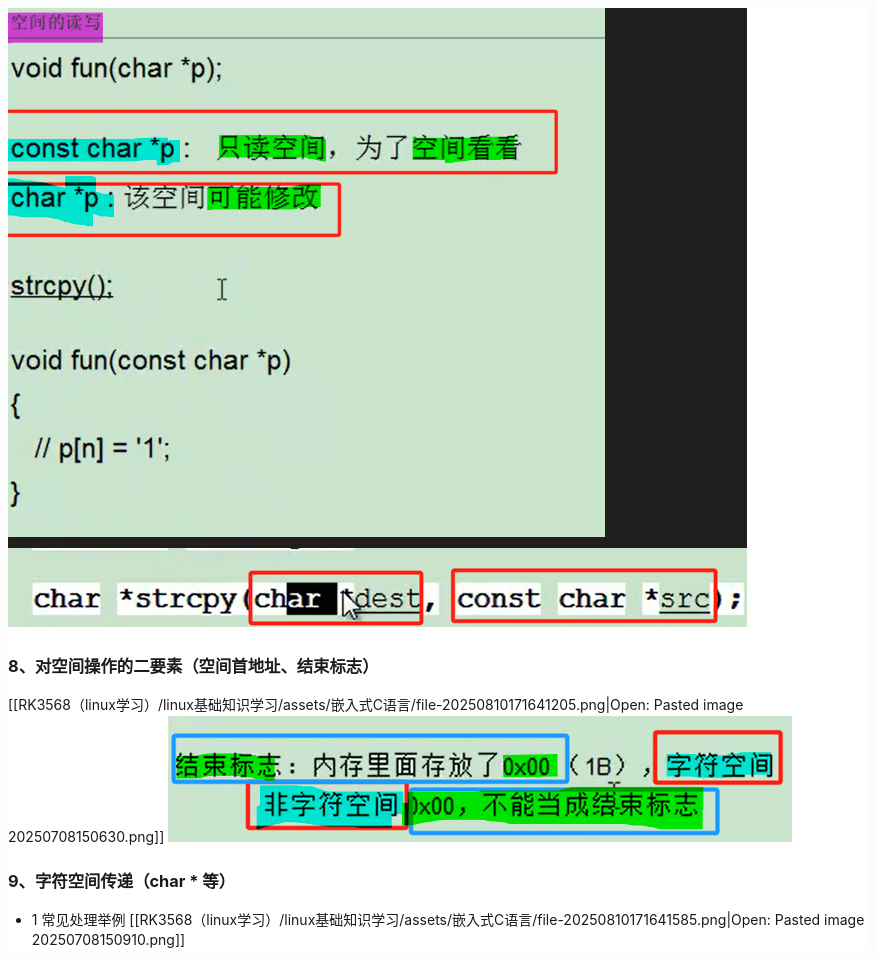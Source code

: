 ![RK3568（linux学习）/linux基础知识学习/assets/嵌入式C语言/file-20250810171641033.png](assets/嵌入式C语言/file-20250810171641033.png)

### 8、对空间操作的二要素（空间首地址、结束标志）
[[RK3568（linux学习）/linux基础知识学习/assets/嵌入式C语言/file-20250810171641205.png|Open: Pasted image 20250708150630.png]]
![RK3568（linux学习）/linux基础知识学习/assets/嵌入式C语言/file-20250810171641205.png](assets/嵌入式C语言/file-20250810171641205.png)


### 9、字符空间传递（char * 等）
- 1 常见处理举例
[[RK3568（linux学习）/linux基础知识学习/assets/嵌入式C语言/file-20250810171641585.png|Open: Pasted image 20250708150910.png]]